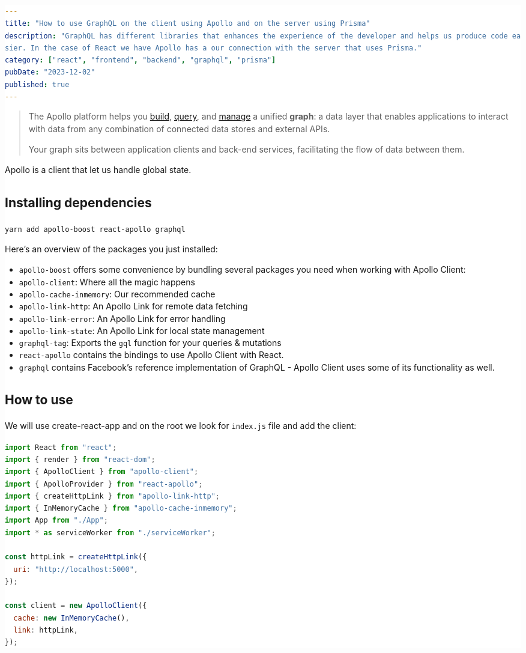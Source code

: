 ```yaml
---
title: "How to use GraphQL on the client using Apollo and on the server using Prisma"
description: "GraphQL has different libraries that enhances the experience of the developer and helps us produce code easier. In the case of React we have Apollo has a our connection with the server that uses Prisma."
category: ["react", "frontend", "backend", "graphql", "prisma"]
pubDate: "2023-12-02"
published: true
---
```


> The Apollo platform helps you [build](https://www.apollographql.com/docs/intro/platform/#1-build-your-graph-with-apollo-server), [query](https://www.apollographql.com/docs/intro/platform/#2-query-your-graph-with-apollo-client), and [manage](https://www.apollographql.com/docs/intro/platform/#3-manage-your-graph-with-apollo-studio) a unified **graph**: a data layer that enables applications to interact with data from any combination of connected data stores and external APIs.
>
> Your graph sits between application clients and back-end services, facilitating the flow of data between them.

Apollo is a client that let us handle global state.

## Installing dependencies

```text
yarn add apollo-boost react-apollo graphql
```

Here’s an overview of the packages you just installed:

- `apollo-boost` offers some convenience by bundling several packages you need when working with Apollo Client:
- `apollo-client`: Where all the magic happens
- `apollo-cache-inmemory`: Our recommended cache
- `apollo-link-http`: An Apollo Link for remote data fetching
- `apollo-link-error`: An Apollo Link for error handling
- `apollo-link-state`: An Apollo Link for local state management
- `graphql-tag`: Exports the `gql` function for your queries & mutations
- `react-apollo` contains the bindings to use Apollo Client with React.
- `graphql` contains Facebook’s reference implementation of GraphQL - Apollo Client uses some of its functionality as well.

## How to use

We will use create-react-app and on the root we look for `index.js` file and add the client:

```javascript
import React from "react";
import { render } from "react-dom";
import { ApolloClient } from "apollo-client";
import { ApolloProvider } from "react-apollo";
import { createHttpLink } from "apollo-link-http";
import { InMemoryCache } from "apollo-cache-inmemory";
import App from "./App";
import * as serviceWorker from "./serviceWorker";

const httpLink = createHttpLink({
  uri: "http://localhost:5000",
});

const client = new ApolloClient({
  cache: new InMemoryCache(),
  link: httpLink,
});

```